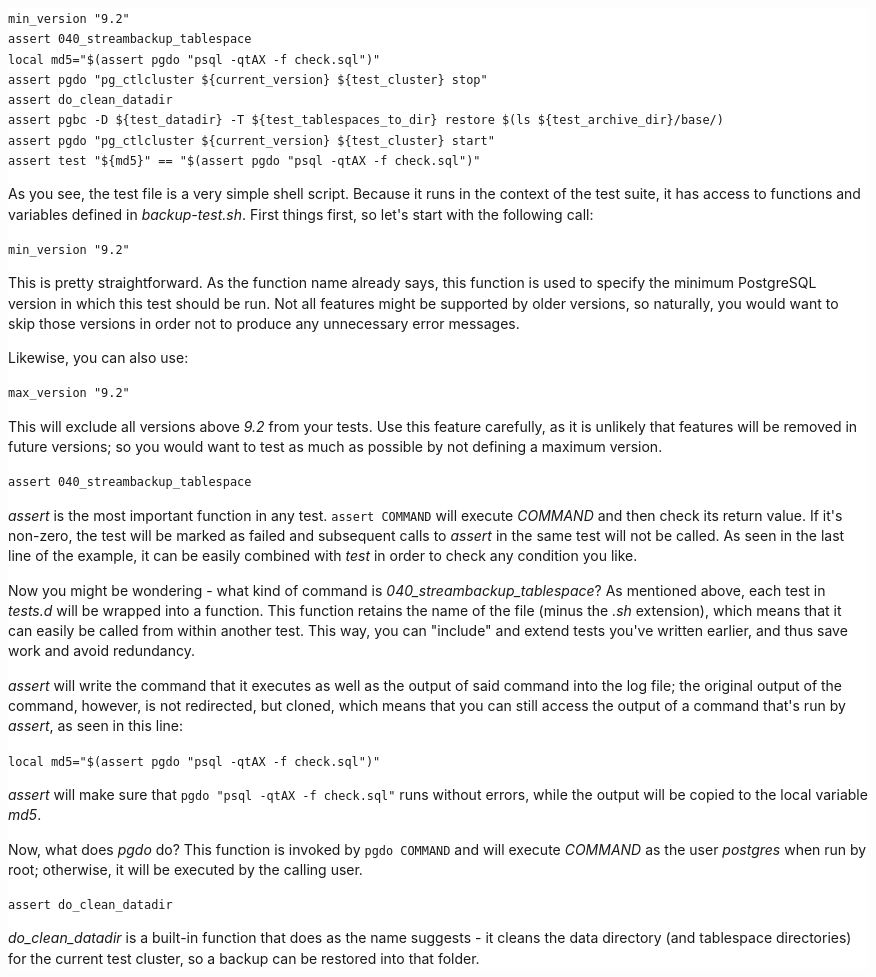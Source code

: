	min_version "9.2"
	assert 040_streambackup_tablespace
	local md5="$(assert pgdo "psql -qtAX -f check.sql")"
	assert pgdo "pg_ctlcluster ${current_version} ${test_cluster} stop"
	assert do_clean_datadir
	assert pgbc -D ${test_datadir} -T ${test_tablespaces_to_dir} restore $(ls ${test_archive_dir}/base/)
	assert pgdo "pg_ctlcluster ${current_version} ${test_cluster} start"
	assert test "${md5}" == "$(assert pgdo "psql -qtAX -f check.sql")"

As you see, the test file is a very simple shell script. Because it runs in the context of the test suite, it has access to functions and variables defined in *backup-test.sh*. First things first, so let's start with the following call:

	min_version "9.2"

This is pretty straightforward. As the function name already says, this function is used to specify the minimum PostgreSQL version in which this test should be run. Not all features might be supported by older versions, so naturally, you would want to skip those versions in order not to produce any unnecessary error messages.

Likewise, you can also use:

	max_version "9.2"

This will exclude all versions above *9.2* from your tests. Use this feature carefully, as it is unlikely that features will be removed in future versions; so you would want to test as much as possible by not defining a maximum version.

	assert 040_streambackup_tablespace

*assert* is the most important function in any test. `assert COMMAND` will execute *COMMAND* and then check its return value. If it's non-zero, the test will be marked as failed and subsequent calls to *assert* in the same test will not be called. As seen in the last line of the example, it can be easily combined with *test* in order to check any condition you like.

Now you might be wondering - what kind of command is *040_streambackup_tablespace*? As mentioned above, each test in *tests.d* will be wrapped into a function. This function retains the name of the file (minus the *.sh* extension), which means that it can easily be called from within another test. This way, you can "include" and extend tests you've written earlier, and thus save work and avoid redundancy.

*assert* will write the command that it executes as well as the output of said command into the log file; the original output of the command, however, is not redirected, but cloned, which means that you can still access the output of a command that's run by *assert*, as seen in this line:

	local md5="$(assert pgdo "psql -qtAX -f check.sql")"

*assert* will make sure that `pgdo "psql -qtAX -f check.sql"` runs without errors, while the output will be copied to the local variable *md5*.

Now, what does *pgdo* do? This function is invoked by `pgdo COMMAND` and will execute *COMMAND* as the user *postgres* when run by root; otherwise, it will be executed by the calling user.

	assert do_clean_datadir

*do_clean_datadir* is a built-in function that does as the name suggests - it cleans the data directory (and tablespace directories) for the current test cluster, so a backup can be restored into that folder.
